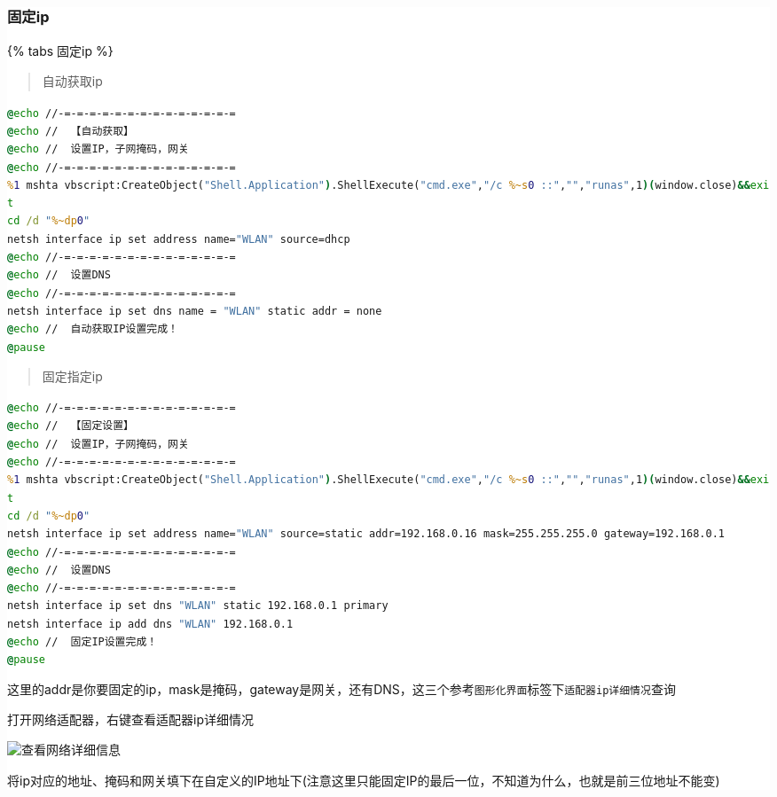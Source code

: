 ### 固定ip

{% tabs 固定ip %}



> 自动获取ip

```cmd
@echo //-=-=-=-=-=-=-=-=-=-=-=-=-=-=
@echo //  【自动获取】
@echo //  设置IP，子网掩码，网关
@echo //-=-=-=-=-=-=-=-=-=-=-=-=-=-=
%1 mshta vbscript:CreateObject("Shell.Application").ShellExecute("cmd.exe","/c %~s0 ::","","runas",1)(window.close)&&exit
cd /d "%~dp0"
netsh interface ip set address name="WLAN" source=dhcp 
@echo //-=-=-=-=-=-=-=-=-=-=-=-=-=-=
@echo //  设置DNS
@echo //-=-=-=-=-=-=-=-=-=-=-=-=-=-=
netsh interface ip set dns name = "WLAN" static addr = none
@echo //  自动获取IP设置完成！
@pause
```

> 固定指定ip

```cmd
@echo //-=-=-=-=-=-=-=-=-=-=-=-=-=-=
@echo //  【固定设置】
@echo //  设置IP，子网掩码，网关
@echo //-=-=-=-=-=-=-=-=-=-=-=-=-=-=
%1 mshta vbscript:CreateObject("Shell.Application").ShellExecute("cmd.exe","/c %~s0 ::","","runas",1)(window.close)&&exit
cd /d "%~dp0"
netsh interface ip set address name="WLAN" source=static addr=192.168.0.16 mask=255.255.255.0 gateway=192.168.0.1 
@echo //-=-=-=-=-=-=-=-=-=-=-=-=-=-=
@echo //  设置DNS
@echo //-=-=-=-=-=-=-=-=-=-=-=-=-=-=
netsh interface ip set dns "WLAN" static 192.168.0.1 primary
netsh interface ip add dns "WLAN" 192.168.0.1 
@echo //  固定IP设置完成！
@pause
```

这里的addr是你要固定的ip，mask是掩码，gateway是网关，还有DNS，这三个参考`图形化界面`标签下`适配器ip详细情况`查询





打开网络适配器，右键查看适配器ip详细情况

![查看网络详细信息](https://pic.hycbook.com/i/hexo/bk_resources/common/2.reinstall_the_system/查看网络详细信息.webp)

将ip对应的地址、掩码和网关填下在自定义的IP地址下(注意这里只能固定IP的最后一位，不知道为什么，也就是前三位地址不能变)
